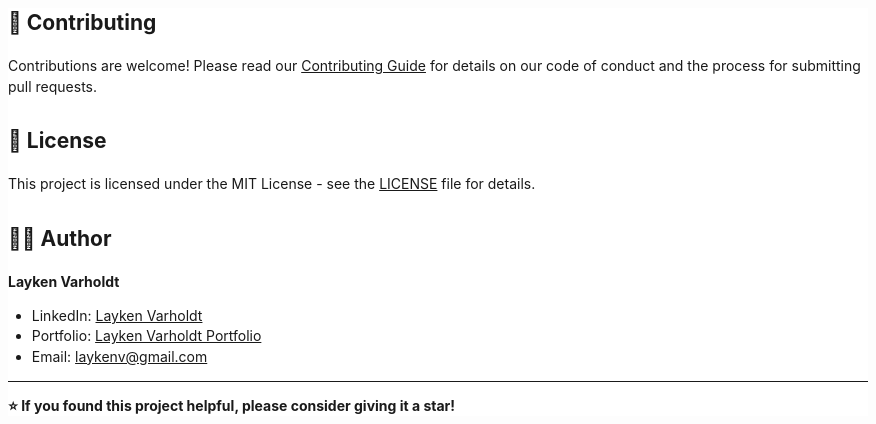 ## 🤝 Contributing

Contributions are welcome! Please read our [Contributing Guide](CONTRIBUTING.md) for details on our code of conduct and the process for submitting pull requests.

## 📄 License

This project is licensed under the MIT License - see the [LICENSE](LICENSE) file for details.

## 👨‍💻 Author

**Layken Varholdt**
- LinkedIn: [Layken Varholdt](https://www.linkedin.com/in/layken-varholdt-a78687230/)
- Portfolio: [Layken Varholdt Portfolio](https://laykenvarholdt.com)
- Email: laykenv@gmail.com

---

**⭐ If you found this project helpful, please consider giving it a star!**
